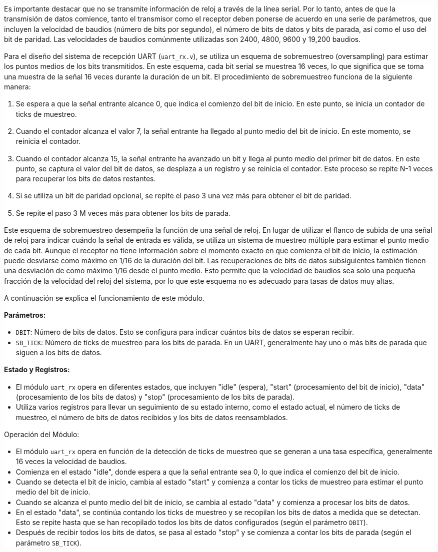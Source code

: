 Es importante destacar que no se transmite información de reloj a través de la línea serial. Por lo tanto, antes de que la transmisión de datos comience, tanto el transmisor como el receptor deben ponerse de acuerdo en una serie de parámetros, que incluyen la velocidad de baudios (número de bits por segundo), el número de bits de datos y bits de parada, así como el uso del bit de paridad. Las velocidades de baudios comúnmente utilizadas son 2400, 4800, 9600 y 19,200 baudios.

Para el diseño del sistema de recepción UART (`uart_rx.v`), se utiliza un esquema de sobremuestreo (oversampling) para estimar los puntos medios de los bits transmitidos. En este esquema, cada bit serial se muestrea 16 veces, lo que significa que se toma una muestra de la señal 16 veces durante la duración de un bit. El procedimiento de sobremuestreo funciona de la siguiente manera:

1. Se espera a que la señal entrante alcance 0, que indica el comienzo del bit de inicio. En este punto, se inicia un contador de ticks de muestreo.

2. Cuando el contador alcanza el valor 7, la señal entrante ha llegado al punto medio del bit de inicio. En este momento, se reinicia el contador.

3. Cuando el contador alcanza 15, la señal entrante ha avanzado un bit y llega al punto medio del primer bit de datos. En este punto, se captura el valor del bit de datos, se desplaza a un registro y se reinicia el contador. Este proceso se repite N-1 veces para recuperar los bits de datos restantes.

4. Si se utiliza un bit de paridad opcional, se repite el paso 3 una vez más para obtener el bit de paridad.

5. Se repite el paso 3 M veces más para obtener los bits de parada.

Este esquema de sobremuestreo desempeña la función de una señal de reloj. En lugar de utilizar el flanco de subida de una señal de reloj para indicar cuándo la señal de entrada es válida, se utiliza un sistema de muestreo múltiple para estimar el punto medio de cada bit. Aunque el receptor no tiene información sobre el momento exacto en que comienza el bit de inicio, la estimación puede desviarse como máximo en 1/16 de la duración del bit. Las recuperaciones de bits de datos subsiguientes también tienen una desviación de como máximo 1/16 desde el punto medio. Esto permite que la velocidad de baudios sea solo una pequeña fracción de la velocidad del reloj del sistema, por lo que este esquema no es adecuado para tasas de datos muy altas.

A continuación se explica el funcionamiento de este módulo.

**Parámetros:**

- `DBIT`: Número de bits de datos. Esto se configura para indicar cuántos bits de datos se esperan recibir.
- `SB_TICK`: Número de ticks de muestreo para los bits de parada. En un UART, generalmente hay uno o más bits de parada que siguen a los bits de datos.

**Estado y Registros:**

- El módulo `uart_rx` opera en diferentes estados, que incluyen "idle" (espera), "start" (procesamiento del bit de inicio), "data" (procesamiento de los bits de datos) y "stop" (procesamiento de los bits de parada).
- Utiliza varios registros para llevar un seguimiento de su estado interno, como el estado actual, el número de ticks de muestreo, el número de bits de datos recibidos y los bits de datos reensamblados.

Operación del Módulo:

- El módulo `uart_rx` opera en función de la detección de ticks de muestreo que se generan a una tasa específica, generalmente 16 veces la velocidad de baudios.
- Comienza en el estado "idle", donde espera a que la señal entrante sea 0, lo que indica el comienzo del bit de inicio.
- Cuando se detecta el bit de inicio, cambia al estado "start" y comienza a contar los ticks de muestreo para estimar el punto medio del bit de inicio.
- Cuando se alcanza el punto medio del bit de inicio, se cambia al estado "data" y comienza a procesar los bits de datos.
- En el estado "data", se continúa contando los ticks de muestreo y se recopilan los bits de datos a medida que se detectan. Esto se repite hasta que se han recopilado todos los bits de datos configurados (según el parámetro `DBIT`).
- Después de recibir todos los bits de datos, se pasa al estado "stop" y se comienza a contar los bits de parada (según el parámetro `SB_TICK`).